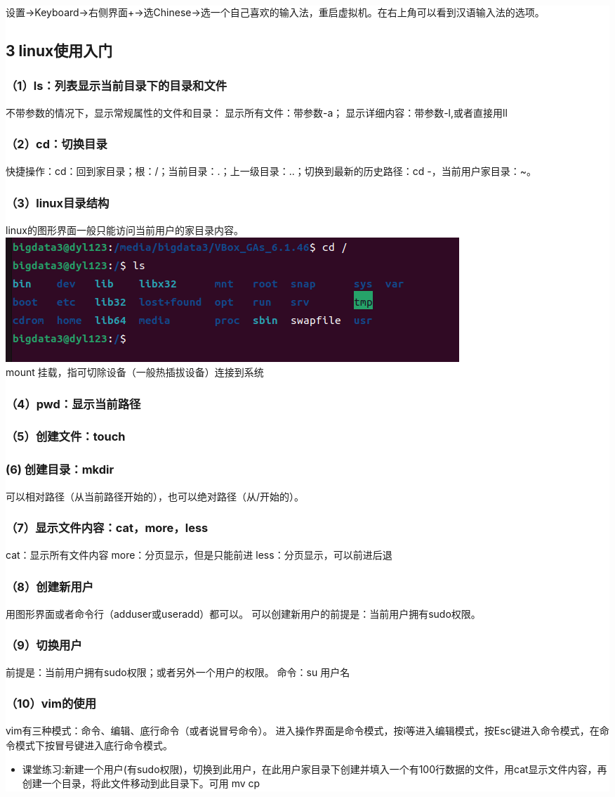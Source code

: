 设置->Keyboard->右侧界面+->选Chinese->选一个自己喜欢的输入法，重启虚拟机。在右上角可以看到汉语输入法的选项。
## 3 linux使用入门
### （1）ls：列表显示当前目录下的目录和文件
不带参数的情况下，显示常规属性的文件和目录：
显示所有文件：带参数-a；
显示详细内容：带参数-l,或者直接用ll
### （2）cd：切换目录
快捷操作：cd：回到家目录；根：/；当前目录：.；上一级目录：..；切换到最新的历史路径：cd -，当前用户家目录：~。
### （3）linux目录结构
linux的图形界面一般只能访问当前用户的家目录内容。
![图 24](images/e8fe24a219765ecf41fc80729da3b06c60f1938ec05dda80dd1a41a068899cd9.png)  
mount 挂载，指可切除设备（一般热插拔设备）连接到系统
### （4）pwd：显示当前路径
### （5）创建文件：touch
###  (6) 创建目录：mkdir
可以相对路径（从当前路径开始的），也可以绝对路径（从/开始的）。
### （7）显示文件内容：cat，more，less
cat：显示所有文件内容
more：分页显示，但是只能前进
less：分页显示，可以前进后退
### （8）创建新用户
用图形界面或者命令行（adduser或useradd）都可以。
可以创建新用户的前提是：当前用户拥有sudo权限。
### （9）切换用户
前提是：当前用户拥有sudo权限；或者另外一个用户的权限。
命令：su 用户名
### （10）vim的使用
vim有三种模式：命令、编辑、底行命令（或者说冒号命令）。
进入操作界面是命令模式，按i等进入编辑模式，按Esc键进入命令模式，在命令模式下按冒号键进入底行命令模式。
* 课堂练习:新建一个用户(有sudo权限)，切换到此用户，在此用户家目录下创建并填入一个有100行数据的文件，用cat显示文件内容，再创建一个目录，将此文件移动到此目录下。可用 mv cp